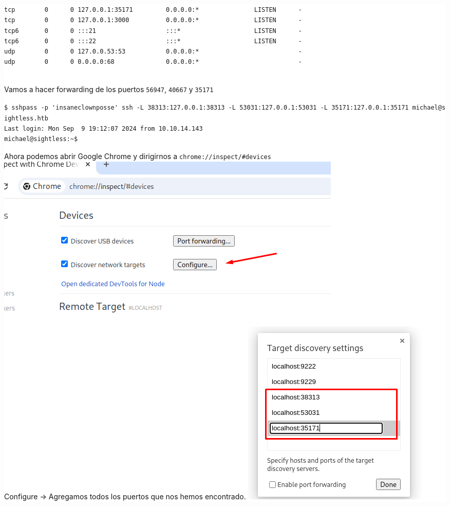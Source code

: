 ```console
tcp        0      0 127.0.0.1:35171         0.0.0.0:*               LISTEN      -                   
tcp        0      0 127.0.0.1:3000          0.0.0.0:*               LISTEN      -                   
tcp6       0      0 :::21                   :::*                    LISTEN      -                   
tcp6       0      0 :::22                   :::*                    LISTEN      -                   
udp        0      0 127.0.0.53:53           0.0.0.0:*                           -                   
udp        0      0 0.0.0.0:68              0.0.0.0:*                           -                   
              
```

Vamos a hacer forwarding de los puertos `56947`, `40667` y `35171`
```console
$ sshpass -p 'insaneclownposse' ssh -L 38313:127.0.0.1:38313 -L 53031:127.0.0.1:53031 -L 35171:127.0.0.1:35171 michael@sightless.htb
Last login: Mon Sep  9 19:12:07 2024 from 10.10.14.143
michael@sightless:~$ 
```

Ahora podemos abrir Google Chrome y dirigirnos a `chrome://inspect/#devices`
![Write-up Image](images/Screenshot_12.png)

Configure -> Agregamos todos los puertos que nos hemos encontrado.
![Write-up Image](images/Screenshot_13.png)
